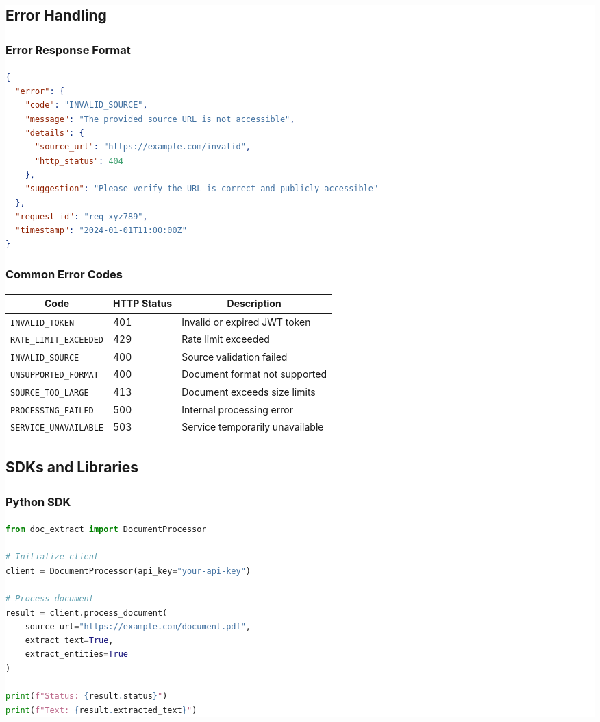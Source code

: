 ## Error Handling

### Error Response Format

```json
{
  "error": {
    "code": "INVALID_SOURCE",
    "message": "The provided source URL is not accessible",
    "details": {
      "source_url": "https://example.com/invalid",
      "http_status": 404
    },
    "suggestion": "Please verify the URL is correct and publicly accessible"
  },
  "request_id": "req_xyz789",
  "timestamp": "2024-01-01T11:00:00Z"
}
```

### Common Error Codes

| Code | HTTP Status | Description |
|------|-------------|-------------|
| `INVALID_TOKEN` | 401 | Invalid or expired JWT token |
| `RATE_LIMIT_EXCEEDED` | 429 | Rate limit exceeded |
| `INVALID_SOURCE` | 400 | Source validation failed |
| `UNSUPPORTED_FORMAT` | 400 | Document format not supported |
| `SOURCE_TOO_LARGE` | 413 | Document exceeds size limits |
| `PROCESSING_FAILED` | 500 | Internal processing error |
| `SERVICE_UNAVAILABLE` | 503 | Service temporarily unavailable |

## SDKs and Libraries

### Python SDK

```python
from doc_extract import DocumentProcessor

# Initialize client
client = DocumentProcessor(api_key="your-api-key")

# Process document
result = client.process_document(
    source_url="https://example.com/document.pdf",
    extract_text=True,
    extract_entities=True
)

print(f"Status: {result.status}")
print(f"Text: {result.extracted_text}")
```
